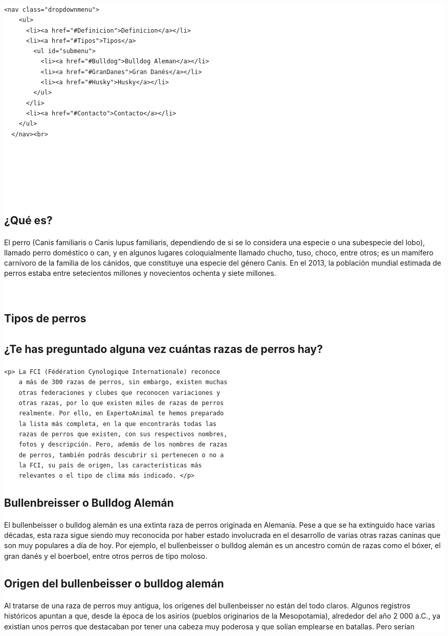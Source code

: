     <nav class="dropdownmenu">
        <ul>
          <li><a href="#Definicion">Definicion</a></li>
          <li><a href="#Tipos">Tipos</a>
            <ul id="submenu">
              <li><a href="#Bulldog">Bulldog Aleman</a></li>
              <li><a href="#GranDanes">Gran Danés</a></li>
              <li><a href="#Husky">Husky</a></li>
            </ul>
          </li>
          <li><a href="#Contacto">Contacto</a></li>
        </ul>
      </nav><br>
</nav>
<br><br><br><br>
<section>
<div id="Definicion"> <br>
    <h2>¿Qué es?</h2>
    <p>El perro (Canis familiaris o Canis lupus familiaris, 
        dependiendo de si se lo considera una especie o una 
        subespecie del lobo), llamado perro doméstico o can,
        y en algunos  lugares coloquialmente llamado chucho, 
        tuso, choco, entre otros; es un mamífero carnívoro
        de la familia de los cánidos, que constituye una  
        especie del género Canis. En el 2013, la población 
        mundial estimada de perros estaba entre setecientos
        millones y novecientos ochenta y siete millones. </p>
</div>
</section>
<div id="Tipos"> <br>
    <h2>Tipos de perros</h2> 
    <h2>¿Te has preguntado alguna vez cuántas razas de perros hay?</h2>
    
    <p> La FCI (Fédération Cynologique Internationale) reconoce 
        a más de 300 razas de perros, sin embargo, existen muchas 
        otras federaciones y clubes que reconocen variaciones y 
        otras razas, por lo que existen miles de razas de perros 
        realmente. Por ello, en ExpertoAnimal te hemos preparado 
        la lista más completa, en la que encontrarás todas las 
        razas de perros que existen, con sus respectivos nombres, 
        fotos y descripción. Pero, además de los nombres de razas 
        de perros, también podrás descubrir si pertenecen o no a 
        la FCI, su país de origen, las características más 
        relevantes o el tipo de clima más indicado. </p>
</div>
<div id="Bulldog">
    <h2>Bullenbreisser o Bulldog Alemán</h2>
    <p>El bullenbeisser o bulldog alemán es una extinta raza de 
        perros originada en Alemania. Pese a que se ha extinguido 
        hace varias décadas, esta raza sigue siendo muy reconocida 
        por haber estado involucrada en el desarrollo de varias 
        otras razas caninas que son muy populares a día de hoy. 
        Por ejemplo, el bullenbeisser o bulldog alemán es un 
        ancestro común de razas como el bóxer, el gran danés y el 
        boerboel, entre otros perros de tipo moloso.</p>
        <h2>Origen del bullenbeisser o bulldog alemán</h2>
        <p>
            Al tratarse de una raza de perros muy antigua, los 
            orígenes del bullenbeisser no están del todo claros. 
            Algunos registros históricos apuntan a que, desde la 
            época de los asirios (pueblos originarios de la 
            Mesopotamia), alrededor del año 2 000 a.C., ya existían 
            unos perros que destacaban por tener una cabeza muy 
            poderosa y que solían emplearse en batallas. Pero serían 